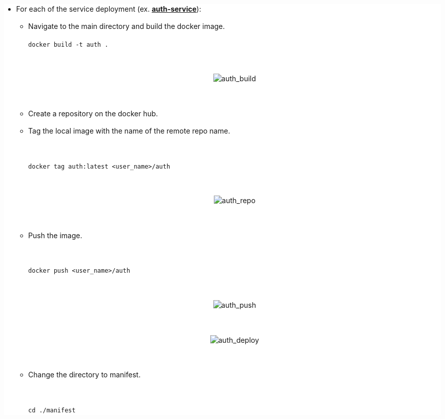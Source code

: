 * For each of the service deployment (ex. __[auth-service](./src/auth-service/)__): 
  * Navigate to the main directory and build the docker image.

    ```
    docker build -t auth .
    ```

    <br>
    <p align="center">
      <img src="./Screenshots/20.jpg" width="600" title="auth_build" alt="auth_build">
    </p>
    <br>

  * Create a repository on the docker hub.
  * Tag the local image with the name of the remote repo name.

    <br>

    ```
    docker tag auth:latest <user_name>/auth
    ```

    <br>
    <p align="center">
      <img src="./Screenshots/22.jpg" width="600" title="auth_repo" alt="auth_repo">
    </p>
    <br>

  * Push the image.

    <br>

    ```
    docker push <user_name>/auth
    ```

    <br>
    <p align="center">
      <img src="./Screenshots/23.jpg" width="600" title="auth_push" alt="auth_push">
    </p>

    <br>
    <p align="center">
      <img src="./Screenshots/24.jpg" width="600" title="auth_deploy" alt="auth_deploy">
    </p>
    <br>

  * Change the directory to manifest.

    <br>

    ```
    cd ./manifest
    ```
